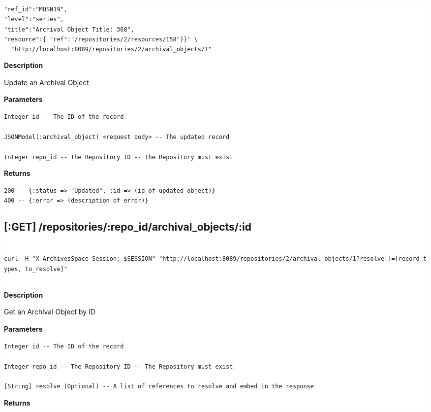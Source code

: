 ```shell 
"ref_id":"MQSN19",
"level":"series",
"title":"Archival Object Title: 368",
"resource":{ "ref":"/repositories/2/resources/158"}}' \
  "http://localhost:8089/repositories/2/archival_objects/1"

```

__Description__

Update an Archival Object

__Parameters__


	Integer id -- The ID of the record

	JSONModel(:archival_object) <request body> -- The updated record

	Integer repo_id -- The Repository ID -- The Repository must exist

__Returns__

	200 -- {:status => "Updated", :id => (id of updated object)}
	400 -- {:error => (description of error)}



## [:GET] /repositories/:repo_id/archival_objects/:id 



  
  
    
      
    
  
  

  

```shell 
   
curl -H "X-ArchivesSpace-Session: $SESSION" "http://localhost:8089/repositories/2/archival_objects/1?resolve[]=[record_types, to_resolve]"
  

```

__Description__

Get an Archival Object by ID

__Parameters__


	Integer id -- The ID of the record

	Integer repo_id -- The Repository ID -- The Repository must exist

	[String] resolve (Optional) -- A list of references to resolve and embed in the response

__Returns__
